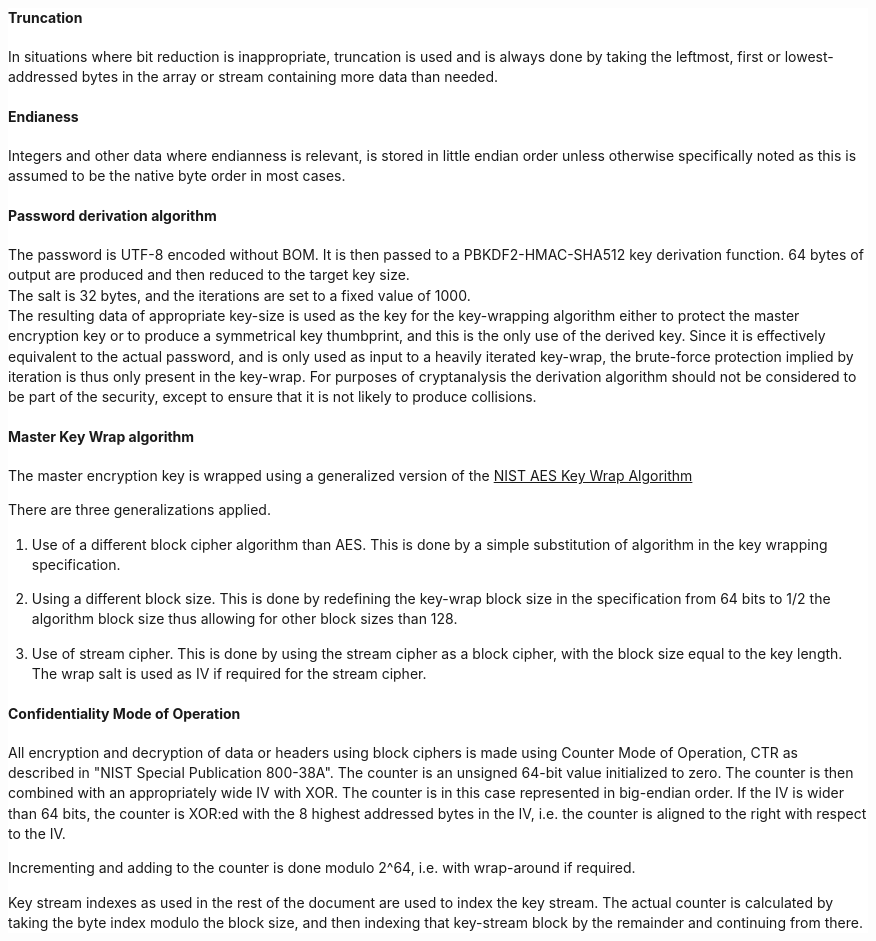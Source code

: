 #### Truncation 

In situations where bit reduction is inappropriate, truncation is used and is always done by
taking the leftmost, first or lowest-addressed bytes in the array or stream containing more data
than needed. 

#### Endianess 

Integers and other data where endianness is relevant, is stored in little endian order unless
otherwise specifically noted as this is assumed to be the native byte order in most cases.

#### Password derivation algorithm 

The password is UTF-8 encoded without BOM. It is then passed to a PBKDF2-HMAC-SHA512
key derivation function. 64 bytes of output are produced and then reduced to the target key size.  
The salt is 32 bytes, and the iterations are set to a fixed value of 1000.  
The resulting data of appropriate key-size is used as the key for the key-wrapping algorithm
either to protect the master encryption key or to produce a symmetrical key thumbprint, and this
is the only use of the derived key. Since it is effectively equivalent to the actual password, and is
only used as input to a heavily iterated key-wrap, the brute-force protection implied by iteration
is thus only present in the key-wrap. For purposes of cryptanalysis the derivation algorithm
should not be considered to be part of the security, except to ensure that it is not likely to
produce collisions. 

#### Master Key Wrap algorithm 

The master encryption key is wrapped using a generalized version of the 
[NIST AES Key Wrap Algorithm](http://csrc.nist.gov/groups/ST/toolkit/documents/kms/AES_key_wrap.pdf)

There are three generalizations applied. 

1. Use of a different block cipher algorithm than AES. This is done by a simple substitution of
algorithm in the key wrapping specification. 

2. Using a different block size. This is done by redefining the key-wrap block size in the
specification from 64 bits to 1/2 the algorithm block size thus allowing for other block sizes
than 128. 

3. Use of stream cipher. This is done by using the stream cipher as a block cipher, with the
block size equal to the key length. The wrap salt is used as IV if required for the stream cipher. 

#### Confidentiality Mode of Operation 

All encryption and decryption of data or headers using block ciphers is made using Counter
Mode of Operation, CTR as described in "NIST Special Publication 800-38A". The counter is an
unsigned 64-bit value initialized to zero. The counter is then combined with an appropriately
wide IV with XOR. The counter is in this case represented in big-endian order. If the IV is wider
than 64 bits, the counter is XOR:ed with the 8 highest addressed bytes in the IV, i.e. the counter
is aligned to the right with respect to the IV. 

Incrementing and adding to the counter is done modulo 2^64, i.e. with wrap-around if required. 

Key stream indexes as used in the rest of the document are used to index the key stream. The
actual counter is calculated by taking the byte index modulo the block size, and then indexing
that key-stream block by the remainder and continuing from there. 
